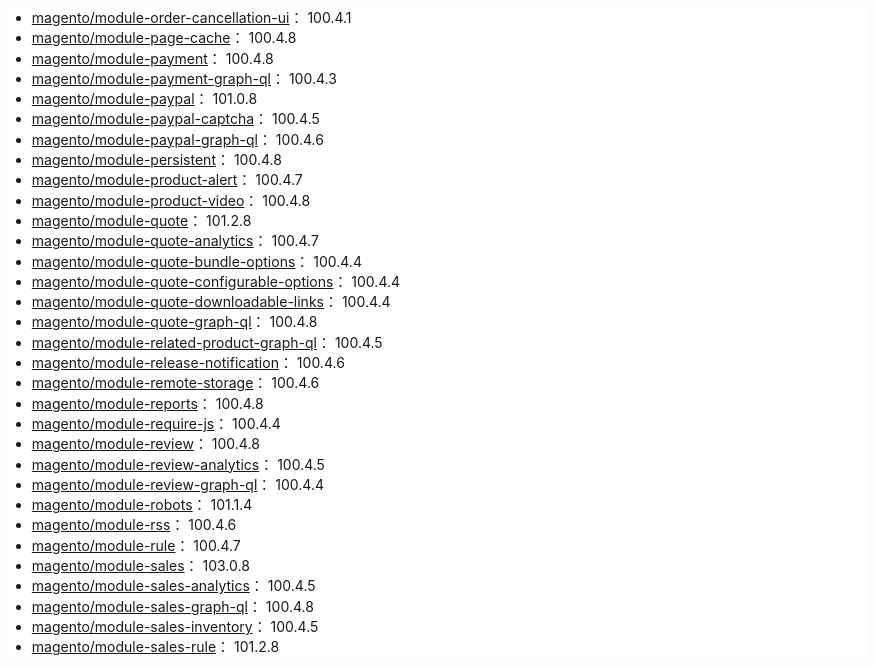 - [magento/module-order-cancellation-ui](https://developer.adobe.com/commerce/php/module-reference/module-order-cancellation-ui/)： 100.4.1
- [magento/module-page-cache](https://developer.adobe.com/commerce/php/module-reference/module-page-cache/)： 100.4.8
- [magento/module-payment](https://developer.adobe.com/commerce/php/module-reference/module-payment/)： 100.4.8
- [magento/module-payment-graph-ql](https://developer.adobe.com/commerce/php/module-reference/module-payment-graph-ql/)： 100.4.3
- [magento/module-paypal](https://developer.adobe.com/commerce/php/module-reference/module-paypal/)： 101.0.8
- [magento/module-paypal-captcha](https://developer.adobe.com/commerce/php/module-reference/module-paypal-captcha/)： 100.4.5
- [magento/module-paypal-graph-ql](https://developer.adobe.com/commerce/php/module-reference/module-paypal-graph-ql/)： 100.4.6
- [magento/module-persistent](https://developer.adobe.com/commerce/php/module-reference/module-persistent/)： 100.4.8
- [magento/module-product-alert](https://developer.adobe.com/commerce/php/module-reference/module-product-alert/)： 100.4.7
- [magento/module-product-video](https://developer.adobe.com/commerce/php/module-reference/module-product-video/)： 100.4.8
- [magento/module-quote](https://developer.adobe.com/commerce/php/module-reference/module-quote/)： 101.2.8
- [magento/module-quote-analytics](https://developer.adobe.com/commerce/php/module-reference/module-quote-analytics/)： 100.4.7
- [magento/module-quote-bundle-options](https://developer.adobe.com/commerce/php/module-reference/module-quote-bundle-options/)： 100.4.4
- [magento/module-quote-configurable-options](https://developer.adobe.com/commerce/php/module-reference/module-quote-configurable-options/)： 100.4.4
- [magento/module-quote-downloadable-links](https://developer.adobe.com/commerce/php/module-reference/module-quote-downloadable-links/)： 100.4.4
- [magento/module-quote-graph-ql](https://developer.adobe.com/commerce/php/module-reference/module-quote-graph-ql/)： 100.4.8
- [magento/module-related-product-graph-ql](https://developer.adobe.com/commerce/php/module-reference/module-related-product-graph-ql/)： 100.4.5
- [magento/module-release-notification](https://developer.adobe.com/commerce/php/module-reference/module-release-notification/)： 100.4.6
- [magento/module-remote-storage](https://developer.adobe.com/commerce/php/module-reference/module-remote-storage/)： 100.4.6
- [magento/module-reports](https://developer.adobe.com/commerce/php/module-reference/module-reports/)： 100.4.8
- [magento/module-require-js](https://developer.adobe.com/commerce/php/module-reference/module-require-js/)： 100.4.4
- [magento/module-review](https://developer.adobe.com/commerce/php/module-reference/module-review/)： 100.4.8
- [magento/module-review-analytics](https://developer.adobe.com/commerce/php/module-reference/module-review-analytics/)： 100.4.5
- [magento/module-review-graph-ql](https://developer.adobe.com/commerce/php/module-reference/module-review-graph-ql/)： 100.4.4
- [magento/module-robots](https://developer.adobe.com/commerce/php/module-reference/module-robots/)： 101.1.4
- [magento/module-rss](https://developer.adobe.com/commerce/php/module-reference/module-rss/)： 100.4.6
- [magento/module-rule](https://developer.adobe.com/commerce/php/module-reference/module-rule/)： 100.4.7
- [magento/module-sales](https://developer.adobe.com/commerce/php/module-reference/module-sales/)： 103.0.8
- [magento/module-sales-analytics](https://developer.adobe.com/commerce/php/module-reference/module-sales-analytics/)： 100.4.5
- [magento/module-sales-graph-ql](https://developer.adobe.com/commerce/php/module-reference/module-sales-graph-ql/)： 100.4.8
- [magento/module-sales-inventory](https://developer.adobe.com/commerce/php/module-reference/module-sales-inventory/)： 100.4.5
- [magento/module-sales-rule](https://developer.adobe.com/commerce/php/module-reference/module-sales-rule/)： 101.2.8